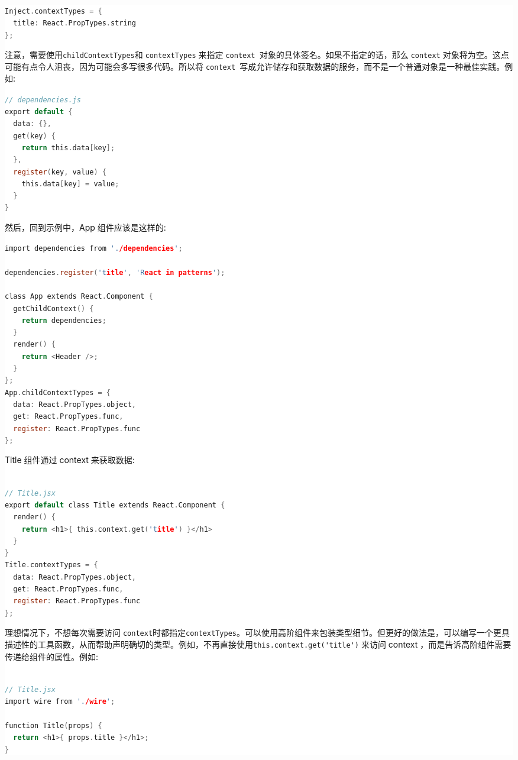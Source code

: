 ```h
Inject.contextTypes = {
  title: React.PropTypes.string
};
```
注意，需要使用` childContextTypes `和 `contextTypes` 来指定 `context `对象的具体签名。如果不指定的话，那么 `context` 对象将为空。这点可能有点令人沮丧，因为可能会多写很多代码。所以将 `context `写成允许储存和获取数据的服务，而不是一个普通对象是一种最佳实践。例如:

```h
// dependencies.js
export default {
  data: {},
  get(key) {
    return this.data[key];
  },
  register(key, value) {
    this.data[key] = value;
  }
}
```
然后，回到示例中，App 组件应该是这样的:
```h
import dependencies from './dependencies';

dependencies.register('title', 'React in patterns');

class App extends React.Component {
  getChildContext() {
    return dependencies;
  }
  render() {
    return <Header />;
  }
};
App.childContextTypes = {
  data: React.PropTypes.object,
  get: React.PropTypes.func,
  register: React.PropTypes.func
};
```
Title 组件通过 context 来获取数据:
```h

// Title.jsx
export default class Title extends React.Component {
  render() {
    return <h1>{ this.context.get('title') }</h1>
  }
}
Title.contextTypes = {
  data: React.PropTypes.object,
  get: React.PropTypes.func,
  register: React.PropTypes.func
};
```
理想情况下，不想每次需要访问 `context`时都指定`contextTypes`。可以使用高阶组件来包装类型细节。但更好的做法是，可以编写一个更具描述性的工具函数，从而帮助声明确切的类型。例如，不再直接使用`this.context.get('title')` 来访问 context ，而是告诉高阶组件需要传递给组件的属性。例如:
```h

// Title.jsx
import wire from './wire';

function Title(props) {
  return <h1>{ props.title }</h1>;
}

```